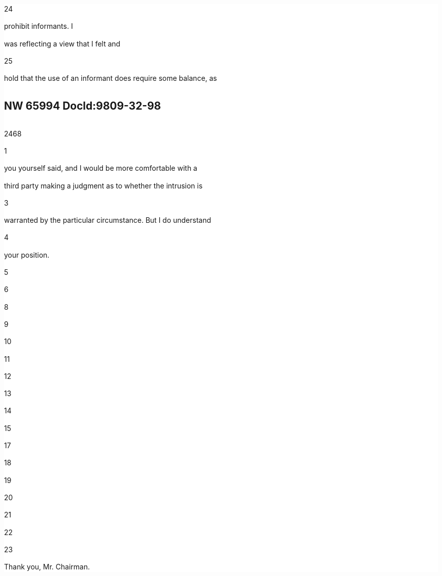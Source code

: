 24

prohibit informants. I

was reflecting a view that I felt and

25

hold that the use of an informant does require some balance, as

NW 65994 Docld:9809-32-98
---

##
2468

1

you yourself said, and I would be more comfortable with a

third party making a judgment as to whether the intrusion is

3

warranted by the particular circumstance. But I do understand

4

your position.

5

6

8

9

10

11

12

13

14

15

17

18

19

20

21

22

23

Thank you, Mr. Chairman.
